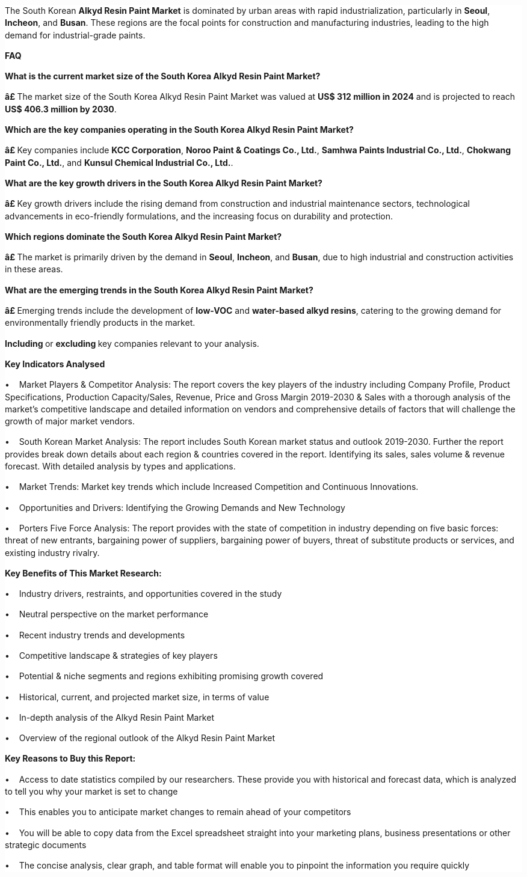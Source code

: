 </p><p>The South Korean <strong>Alkyd Resin Paint Market</strong> is dominated by urban areas with rapid industrialization, particularly in <strong>Seoul</strong>, <strong>Incheon</strong>, and <strong>Busan</strong>. These regions are the focal points for construction and manufacturing industries, leading to the high demand for industrial-grade paints.</p><p>
<strong>FAQ </strong></p><p>
<strong>What is the current market size of the South Korea Alkyd Resin Paint Market?</strong></p><p>
</p><p><strong>â£ </strong>The market size of the South Korea Alkyd Resin Paint Market was valued at <strong>US$ 312 million in 2024</strong> and is projected to reach <strong>US$ 406.3 million by 2030</strong>.</p><p>
<strong>Which are the key companies operating in the South Korea Alkyd Resin Paint Market?</strong></p><p>
</p><p><strong>â£ </strong>Key companies include <strong>KCC Corporation</strong>, <strong>Noroo Paint &amp; Coatings Co., Ltd.</strong>, <strong>Samhwa Paints Industrial Co., Ltd.</strong>, <strong>Chokwang Paint Co., Ltd.</strong>, and <strong>Kunsul Chemical Industrial Co., Ltd.</strong>.</p><p>
<strong>What are the key growth drivers in the South Korea Alkyd Resin Paint Market?</strong></p><p>
</p><p><strong>â£ </strong>Key growth drivers include the rising demand from construction and industrial maintenance sectors, technological advancements in eco-friendly formulations, and the increasing focus on durability and protection.</p><p>
<strong>Which regions dominate the South Korea Alkyd Resin Paint Market?</strong></p><p>
</p><p><strong>â£ </strong>The market is primarily driven by the demand in <strong>Seoul</strong>, <strong>Incheon</strong>, and <strong>Busan</strong>, due to high industrial and construction activities in these areas.</p><p>
<strong>What are the emerging trends in the South Korea Alkyd Resin Paint Market?</strong></p><p>
</p><p><strong>â£ </strong>Emerging trends include the development of <strong>low-VOC</strong> and <strong>water-based alkyd resins</strong>, catering to the growing demand for environmentally friendly products in the market.</p><p>
</p><p><strong>Including </strong>or <strong>excluding </strong>key companies relevant to your analysis.</p><p>
</p><p><strong>Key Indicators Analysed</strong></p><p>
•    Market Players &amp; Competitor Analysis: The report covers the key players of the industry including Company Profile, Product Specifications, Production Capacity/Sales, Revenue, Price and Gross Margin 2019-2030 &amp; Sales with a thorough analysis of the market’s competitive landscape and detailed information on vendors and comprehensive details of factors that will challenge the growth of major market vendors.</p><p>
•    South Korean Market Analysis: The report includes South Korean market status and outlook 2019-2030. Further the report provides break down details about each region &amp; countries covered in the report. Identifying its sales, sales volume &amp; revenue forecast. With detailed analysis by types and applications.</p><p>
•    Market Trends: Market key trends which include Increased Competition and Continuous Innovations.</p><p>
•    Opportunities and Drivers: Identifying the Growing Demands and New Technology</p><p>
•    Porters Five Force Analysis: The report provides with the state of competition in industry depending on five basic forces: threat of new entrants, bargaining power of suppliers, bargaining power of buyers, threat of substitute products or services, and existing industry rivalry.</p><p>
</p><p><strong>Key Benefits of This Market Research:</strong></p><p>
•    Industry drivers, restraints, and opportunities covered in the study</p><p>
•    Neutral perspective on the market performance</p><p>
•    Recent industry trends and developments</p><p>
•    Competitive landscape &amp; strategies of key players</p><p>
•    Potential &amp; niche segments and regions exhibiting promising growth covered</p><p>
•    Historical, current, and projected market size, in terms of value</p><p>
•    In-depth analysis of the Alkyd Resin Paint Market</p><p>
•    Overview of the regional outlook of the Alkyd Resin Paint Market</p><p>
</p><p><strong>Key Reasons to Buy this Report:</strong></p><p>
</p><p>•    Access to date statistics compiled by our researchers. These provide you with historical and forecast data, which is analyzed to tell you why your market is set to change</p><p>
•    This enables you to anticipate market changes to remain ahead of your competitors</p><p>
•    You will be able to copy data from the Excel spreadsheet straight into your marketing plans, business presentations or other strategic documents</p><p>
•    The concise analysis, clear graph, and table format will enable you to pinpoint the information you require quickly</p><p>